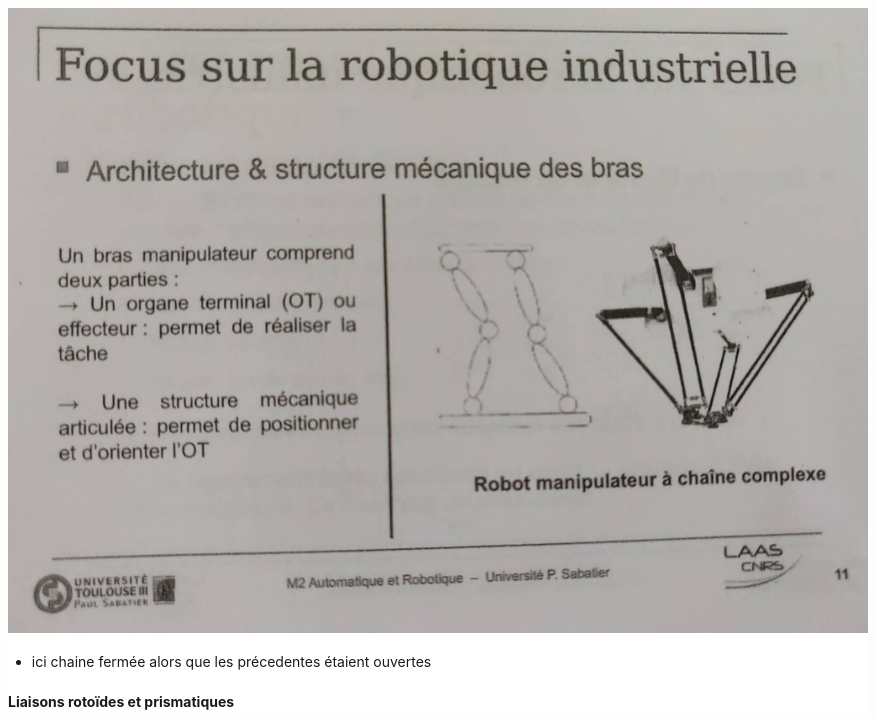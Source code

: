 ![](/assets/images/VIRCRV.SlideIntro.11.png)

- ici chaine fermée alors que les précedentes étaient ouvertes

#### Liaisons rotoïdes et prismatiques

